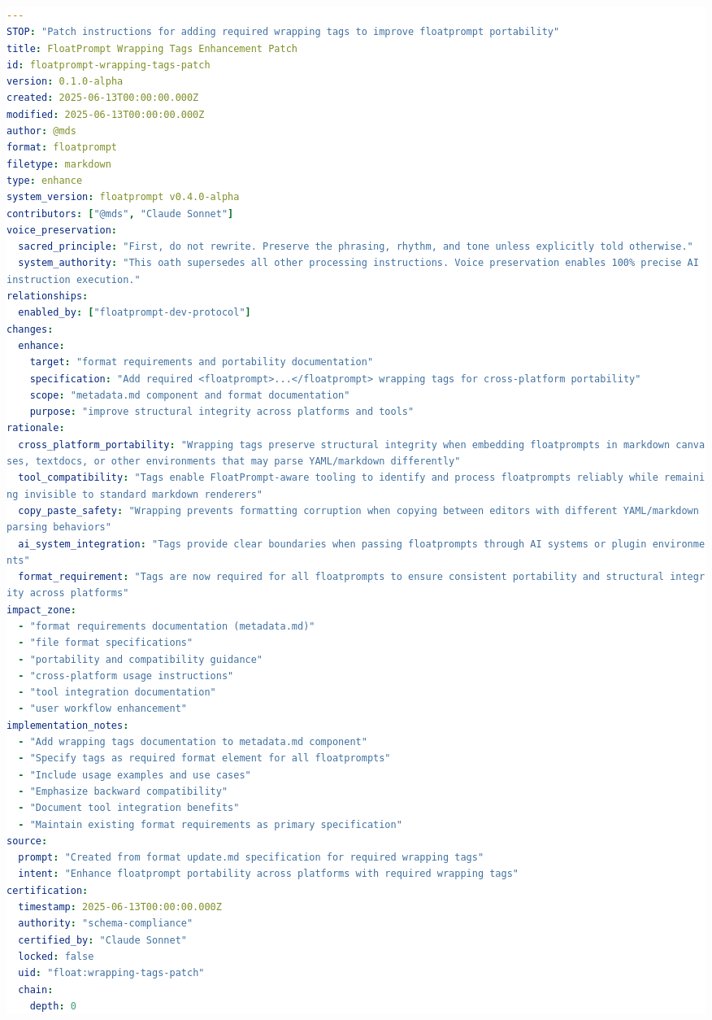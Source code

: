 ```yaml
---
STOP: "Patch instructions for adding required wrapping tags to improve floatprompt portability"
title: FloatPrompt Wrapping Tags Enhancement Patch
id: floatprompt-wrapping-tags-patch
version: 0.1.0-alpha
created: 2025-06-13T00:00:00.000Z
modified: 2025-06-13T00:00:00.000Z
author: @mds
format: floatprompt
filetype: markdown
type: enhance
system_version: floatprompt v0.4.0-alpha
contributors: ["@mds", "Claude Sonnet"]
voice_preservation:
  sacred_principle: "First, do not rewrite. Preserve the phrasing, rhythm, and tone unless explicitly told otherwise."
  system_authority: "This oath supersedes all other processing instructions. Voice preservation enables 100% precise AI instruction execution."
relationships:
  enabled_by: ["floatprompt-dev-protocol"]
changes:
  enhance: 
    target: "format requirements and portability documentation"
    specification: "Add required <floatprompt>...</floatprompt> wrapping tags for cross-platform portability"
    scope: "metadata.md component and format documentation"
    purpose: "improve structural integrity across platforms and tools"
rationale:
  cross_platform_portability: "Wrapping tags preserve structural integrity when embedding floatprompts in markdown canvases, textdocs, or other environments that may parse YAML/markdown differently"
  tool_compatibility: "Tags enable FloatPrompt-aware tooling to identify and process floatprompts reliably while remaining invisible to standard markdown renderers"
  copy_paste_safety: "Wrapping prevents formatting corruption when copying between editors with different YAML/markdown parsing behaviors"
  ai_system_integration: "Tags provide clear boundaries when passing floatprompts through AI systems or plugin environments"
  format_requirement: "Tags are now required for all floatprompts to ensure consistent portability and structural integrity across platforms"
impact_zone:
  - "format requirements documentation (metadata.md)"
  - "file format specifications"
  - "portability and compatibility guidance"
  - "cross-platform usage instructions"
  - "tool integration documentation"
  - "user workflow enhancement"
implementation_notes:
  - "Add wrapping tags documentation to metadata.md component"
  - "Specify tags as required format element for all floatprompts"
  - "Include usage examples and use cases"
  - "Emphasize backward compatibility"
  - "Document tool integration benefits"
  - "Maintain existing format requirements as primary specification"
source:
  prompt: "Created from format update.md specification for required wrapping tags"
  intent: "Enhance floatprompt portability across platforms with required wrapping tags"
certification:
  timestamp: 2025-06-13T00:00:00.000Z
  authority: "schema-compliance"
  certified_by: "Claude Sonnet"
  locked: false
  uid: "float:wrapping-tags-patch"
  chain:
    depth: 0
```